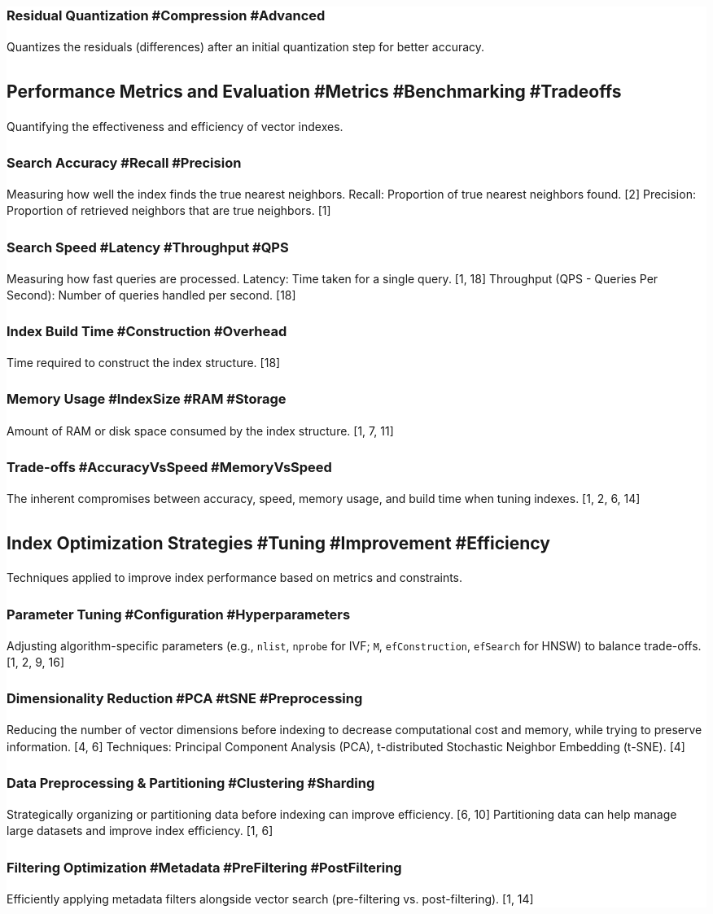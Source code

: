 ### Residual Quantization #Compression #Advanced
Quantizes the residuals (differences) after an initial quantization step for better accuracy.

## Performance Metrics and Evaluation #Metrics #Benchmarking #Tradeoffs
Quantifying the effectiveness and efficiency of vector indexes.

### Search Accuracy #Recall #Precision
Measuring how well the index finds the true nearest neighbors.
Recall: Proportion of true nearest neighbors found. [2]
Precision: Proportion of retrieved neighbors that are true neighbors. [1]

### Search Speed #Latency #Throughput #QPS
Measuring how fast queries are processed.
Latency: Time taken for a single query. [1, 18]
Throughput (QPS - Queries Per Second): Number of queries handled per second. [18]

### Index Build Time #Construction #Overhead
Time required to construct the index structure. [18]

### Memory Usage #IndexSize #RAM #Storage
Amount of RAM or disk space consumed by the index structure. [1, 7, 11]

### Trade-offs #AccuracyVsSpeed #MemoryVsSpeed
The inherent compromises between accuracy, speed, memory usage, and build time when tuning indexes. [1, 2, 6, 14]

## Index Optimization Strategies #Tuning #Improvement #Efficiency
Techniques applied to improve index performance based on metrics and constraints.

### Parameter Tuning #Configuration #Hyperparameters
Adjusting algorithm-specific parameters (e.g., `nlist`, `nprobe` for IVF; `M`, `efConstruction`, `efSearch` for HNSW) to balance trade-offs. [1, 2, 9, 16]

### Dimensionality Reduction #PCA #tSNE #Preprocessing
Reducing the number of vector dimensions before indexing to decrease computational cost and memory, while trying to preserve information. [4, 6]
Techniques: Principal Component Analysis (PCA), t-distributed Stochastic Neighbor Embedding (t-SNE). [4]

### Data Preprocessing & Partitioning #Clustering #Sharding
Strategically organizing or partitioning data before indexing can improve efficiency. [6, 10]
Partitioning data can help manage large datasets and improve index efficiency. [1, 6]

### Filtering Optimization #Metadata #PreFiltering #PostFiltering
Efficiently applying metadata filters alongside vector search (pre-filtering vs. post-filtering). [1, 14]
